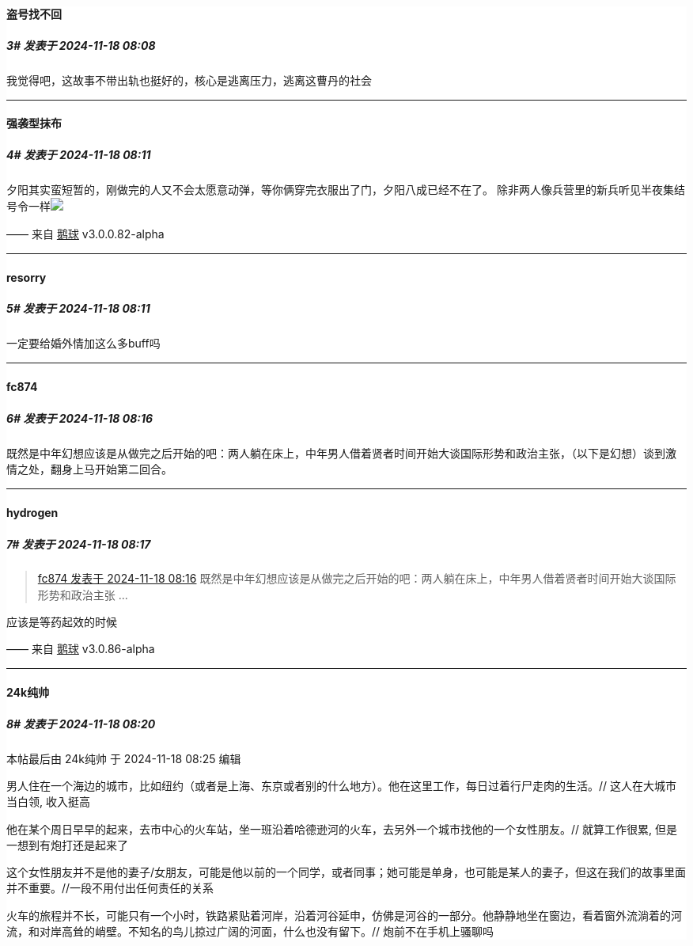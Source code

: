 ####  盗号找不回  
##### 3#       发表于 2024-11-18 08:08

我觉得吧，这故事不带出轨也挺好的，核心是逃离压力，逃离这曹丹的社会

*****

####  强袭型抹布  
##### 4#       发表于 2024-11-18 08:11

夕阳其实蛮短暂的，刚做完的人又不会太愿意动弹，等你俩穿完衣服出了门，夕阳八成已经不在了。
除非两人像兵营里的新兵听见半夜集结号令一样<img src="https://static.saraba1st.com/image/smiley/face2017/049.png">

—— 来自 [鹅球](https://www.pgyer.com/xfPejhuq) v3.0.0.82-alpha

*****

####  resorry  
##### 5#       发表于 2024-11-18 08:11

一定要给婚外情加这么多buff吗

*****

####  fc874  
##### 6#       发表于 2024-11-18 08:16

既然是中年幻想应该是从做完之后开始的吧：两人躺在床上，中年男人借着贤者时间开始大谈国际形势和政治主张，（以下是幻想）谈到激情之处，翻身上马开始第二回合。

*****

####  hydrogen  
##### 7#       发表于 2024-11-18 08:17

<blockquote><a href="httphttps://bbs.saraba1st.com/2b/forum.php?mod=redirect&amp;goto=findpost&amp;pid=66718260&amp;ptid=2207274" target="_blank">fc874 发表于 2024-11-18 08:16</a>
既然是中年幻想应该是从做完之后开始的吧：两人躺在床上，中年男人借着贤者时间开始大谈国际形势和政治主张 ...</blockquote>
应该是等药起效的时候

—— 来自 [鹅球](https://www.pgyer.com/xfPejhuq) v3.0.86-alpha

*****

####  24k纯帅  
##### 8#       发表于 2024-11-18 08:20

 本帖最后由 24k纯帅 于 2024-11-18 08:25 编辑 

男人住在一个海边的城市，比如纽约（或者是上海、东京或者别的什么地方）。他在这里工作，每日过着行尸走肉的生活。// 这人在大城市当白领, 收入挺高

他在某个周日早早的起来，去市中心的火车站，坐一班沿着哈德逊河的火车，去另外一个城市找他的一个女性朋友。// 就算工作很累, 但是一想到有炮打还是起来了

这个女性朋友并不是他的妻子/女朋友，可能是他以前的一个同学，或者同事；她可能是单身，也可能是某人的妻子，但这在我们的故事里面并不重要。//一段不用付出任何责任的关系

火车的旅程并不长，可能只有一个小时，铁路紧贴着河岸，沿着河谷延申，仿佛是河谷的一部分。他静静地坐在窗边，看着窗外流淌着的河流，和对岸高耸的峭壁。不知名的鸟儿掠过广阔的河面，什么也没有留下。// 炮前不在手机上骚聊吗

